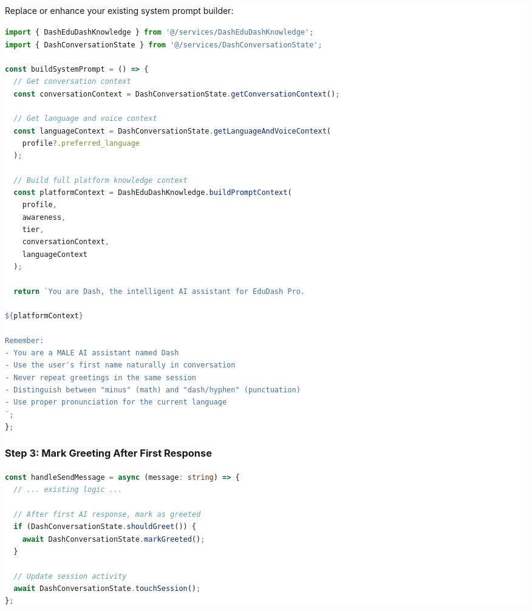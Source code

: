 Replace or enhance your existing system prompt builder:

```typescript
import { DashEduDashKnowledge } from '@/services/DashEduDashKnowledge';
import { DashConversationState } from '@/services/DashConversationState';

const buildSystemPrompt = () => {
  // Get conversation context
  const conversationContext = DashConversationState.getConversationContext();
  
  // Get language and voice context
  const languageContext = DashConversationState.getLanguageAndVoiceContext(
    profile?.preferred_language
  );
  
  // Build full platform knowledge context
  const platformContext = DashEduDashKnowledge.buildPromptContext(
    profile,
    awareness,
    tier,
    conversationContext,
    languageContext
  );
  
  return `You are Dash, the intelligent AI assistant for EduDash Pro.
  
${platformContext}

Remember:
- You are a MALE AI assistant named Dash
- Use the user's first name naturally in conversation
- Never repeat greetings in the same session
- Distinguish between "minus" (math) and "dash/hyphen" (punctuation)
- Use proper pronunciation for the current language
`;
};
```

### Step 3: Mark Greeting After First Response

```typescript
const handleSendMessage = async (message: string) => {
  // ... existing logic ...
  
  // After first AI response, mark as greeted
  if (DashConversationState.shouldGreet()) {
    await DashConversationState.markGreeted();
  }
  
  // Update session activity
  await DashConversationState.touchSession();
};
```
